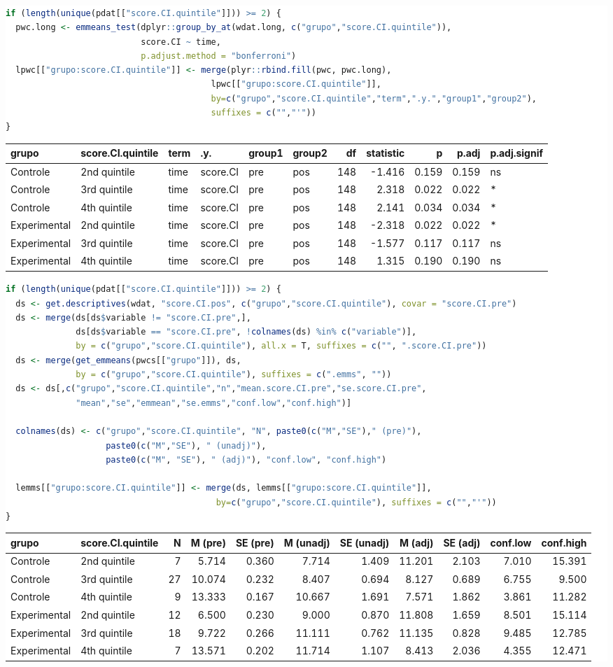 ``` r
if (length(unique(pdat[["score.CI.quintile"]])) >= 2) {
  pwc.long <- emmeans_test(dplyr::group_by_at(wdat.long, c("grupo","score.CI.quintile")),
                           score.CI ~ time,
                           p.adjust.method = "bonferroni")
  lpwc[["grupo:score.CI.quintile"]] <- merge(plyr::rbind.fill(pwc, pwc.long),
                                         lpwc[["grupo:score.CI.quintile"]],
                                         by=c("grupo","score.CI.quintile","term",".y.","group1","group2"),
                                         suffixes = c("","'"))
}
```

| grupo        | score.CI.quintile | term | .y.      | group1 | group2 |  df | statistic |     p | p.adj | p.adj.signif |
|:-------------|:------------------|:-----|:---------|:-------|:-------|----:|----------:|------:|------:|:-------------|
| Controle     | 2nd quintile      | time | score.CI | pre    | pos    | 148 |    -1.416 | 0.159 | 0.159 | ns           |
| Controle     | 3rd quintile      | time | score.CI | pre    | pos    | 148 |     2.318 | 0.022 | 0.022 | \*           |
| Controle     | 4th quintile      | time | score.CI | pre    | pos    | 148 |     2.141 | 0.034 | 0.034 | \*           |
| Experimental | 2nd quintile      | time | score.CI | pre    | pos    | 148 |    -2.318 | 0.022 | 0.022 | \*           |
| Experimental | 3rd quintile      | time | score.CI | pre    | pos    | 148 |    -1.577 | 0.117 | 0.117 | ns           |
| Experimental | 4th quintile      | time | score.CI | pre    | pos    | 148 |     1.315 | 0.190 | 0.190 | ns           |

``` r
if (length(unique(pdat[["score.CI.quintile"]])) >= 2) {
  ds <- get.descriptives(wdat, "score.CI.pos", c("grupo","score.CI.quintile"), covar = "score.CI.pre")
  ds <- merge(ds[ds$variable != "score.CI.pre",],
              ds[ds$variable == "score.CI.pre", !colnames(ds) %in% c("variable")],
              by = c("grupo","score.CI.quintile"), all.x = T, suffixes = c("", ".score.CI.pre"))
  ds <- merge(get_emmeans(pwcs[["grupo"]]), ds,
              by = c("grupo","score.CI.quintile"), suffixes = c(".emms", ""))
  ds <- ds[,c("grupo","score.CI.quintile","n","mean.score.CI.pre","se.score.CI.pre",
              "mean","se","emmean","se.emms","conf.low","conf.high")]
  
  colnames(ds) <- c("grupo","score.CI.quintile", "N", paste0(c("M","SE")," (pre)"),
                    paste0(c("M","SE"), " (unadj)"),
                    paste0(c("M", "SE"), " (adj)"), "conf.low", "conf.high")
  
  lemms[["grupo:score.CI.quintile"]] <- merge(ds, lemms[["grupo:score.CI.quintile"]],
                                          by=c("grupo","score.CI.quintile"), suffixes = c("","'"))
}
```

| grupo        | score.CI.quintile |   N | M (pre) | SE (pre) | M (unadj) | SE (unadj) | M (adj) | SE (adj) | conf.low | conf.high |
|:-------------|:------------------|----:|--------:|---------:|----------:|-----------:|--------:|---------:|---------:|----------:|
| Controle     | 2nd quintile      |   7 |   5.714 |    0.360 |     7.714 |      1.409 |  11.201 |    2.103 |    7.010 |    15.391 |
| Controle     | 3rd quintile      |  27 |  10.074 |    0.232 |     8.407 |      0.694 |   8.127 |    0.689 |    6.755 |     9.500 |
| Controle     | 4th quintile      |   9 |  13.333 |    0.167 |    10.667 |      1.691 |   7.571 |    1.862 |    3.861 |    11.282 |
| Experimental | 2nd quintile      |  12 |   6.500 |    0.230 |     9.000 |      0.870 |  11.808 |    1.659 |    8.501 |    15.114 |
| Experimental | 3rd quintile      |  18 |   9.722 |    0.266 |    11.111 |      0.762 |  11.135 |    0.828 |    9.485 |    12.785 |
| Experimental | 4th quintile      |   7 |  13.571 |    0.202 |    11.714 |      1.107 |   8.413 |    2.036 |    4.355 |    12.471 |
